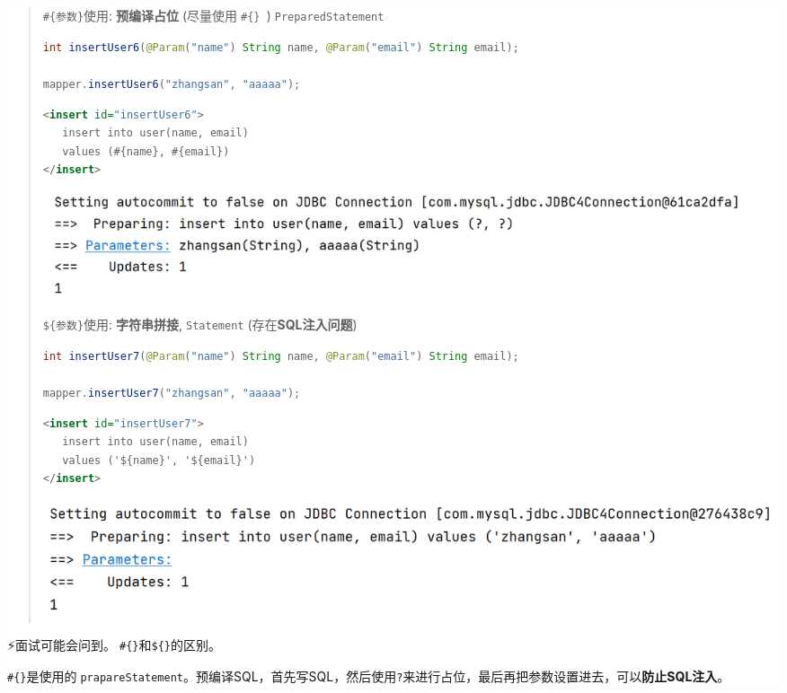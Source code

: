 >`#{参数}`使用:  **预编译占位** (尽量使用 `#{} `) `PreparedStatement`
>
>```JAVA
>int insertUser6(@Param("name") String name, @Param("email") String email);
>
>mapper.insertUser6("zhangsan", "aaaaa");
>```
>
>```XML
><insert id="insertUser6">
>    insert into user(name, email)
>    values (#{name}, #{email})
></insert>
>```
>
>![image-20230901135943881](.\assets\image-20230901135943881.png)
>
>`${参数}`使用: **字符串拼接**, `Statement`  (存在**SQL注入问题**)
>
>```java
>int insertUser7(@Param("name") String name, @Param("email") String email);
>
>mapper.insertUser7("zhangsan", "aaaaa");
>```
>
>```xml
><insert id="insertUser7">
>    insert into user(name, email)
>    values ('${name}', '${email}')
></insert>
>```
>
>![image-20230901140052850](.\assets\image-20230901140052850.png)

 ⚡面试可能会问到。 `#{}`和`${}`的区别。

`#{}`是使用的 `prapareStatement`。预编译SQL，首先写SQL，然后使用`?`来进行占位，最后再把参数设置进去，可以**防止SQL注入**。
